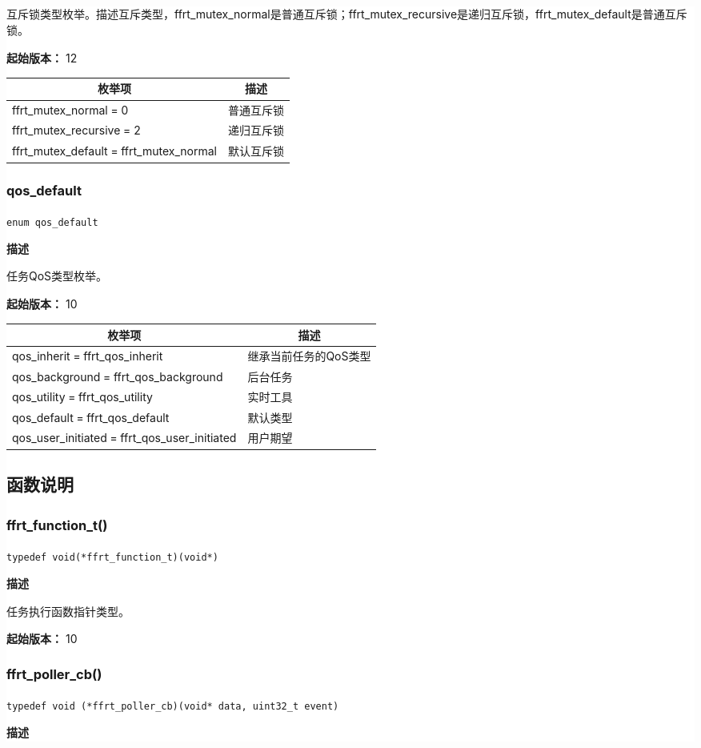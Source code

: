 互斥锁类型枚举。描述互斥类型，ffrt_mutex_normal是普通互斥锁；ffrt_mutex_recursive是递归互斥锁，ffrt_mutex_default是普通互斥锁。

**起始版本：** 12

| 枚举项 | 描述 |
| -- | -- |
| ffrt_mutex_normal = 0 | 普通互斥锁 |
| ffrt_mutex_recursive = 2 | 递归互斥锁 |
| ffrt_mutex_default = ffrt_mutex_normal | 默认互斥锁 |

### qos_default

```
enum qos_default
```

**描述**

任务QoS类型枚举。

**起始版本：** 10

| 枚举项 | 描述 |
| -- | -- |
| qos_inherit = ffrt_qos_inherit | 继承当前任务的QoS类型 |
| qos_background = ffrt_qos_background | 后台任务 |
| qos_utility = ffrt_qos_utility | 实时工具 |
| qos_default = ffrt_qos_default | 默认类型 |
| qos_user_initiated = ffrt_qos_user_initiated | 用户期望 |


## 函数说明

### ffrt_function_t()

```
typedef void(*ffrt_function_t)(void*)
```

**描述**

任务执行函数指针类型。

**起始版本：** 10

### ffrt_poller_cb()

```
typedef void (*ffrt_poller_cb)(void* data, uint32_t event)
```

**描述**

